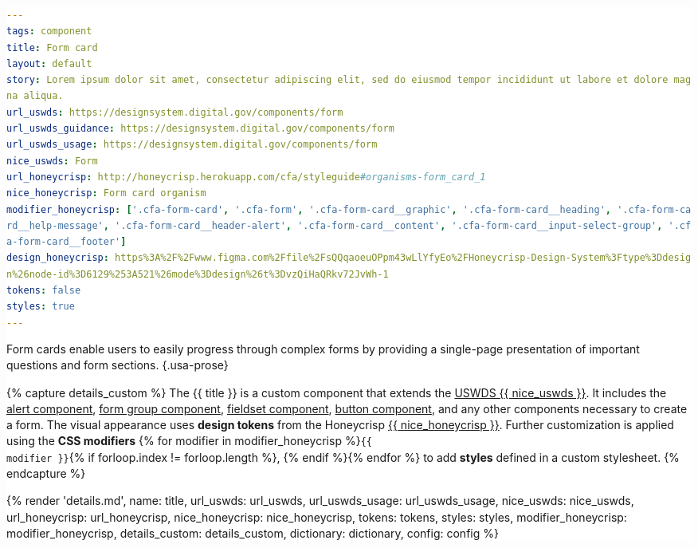 ```yaml
---
tags: component
title: Form card
layout: default
story: Lorem ipsum dolor sit amet, consectetur adipiscing elit, sed do eiusmod tempor incididunt ut labore et dolore magna aliqua.
url_uswds: https://designsystem.digital.gov/components/form
url_uswds_guidance: https://designsystem.digital.gov/components/form
url_uswds_usage: https://designsystem.digital.gov/components/form
nice_uswds: Form
url_honeycrisp: http://honeycrisp.herokuapp.com/cfa/styleguide#organisms-form_card_1
nice_honeycrisp: Form card organism
modifier_honeycrisp: ['.cfa-form-card', '.cfa-form', '.cfa-form-card__graphic', '.cfa-form-card__heading', '.cfa-form-card__help-message', '.cfa-form-card__header-alert', '.cfa-form-card__content', '.cfa-form-card__input-select-group', '.cfa-form-card__footer']
design_honeycrisp: https%3A%2F%2Fwww.figma.com%2Ffile%2FsQQqaoeuOPpm43wLlYfyEo%2FHoneycrisp-Design-System%3Ftype%3Ddesign%26node-id%3D6129%253A521%26mode%3Ddesign%26t%3DvzQiHaQRkv72JvWh-1
tokens: false
styles: true
---
```




Form cards enable users to easily progress through complex forms by providing a single-page presentation of important questions and form sections. {.usa-prose}



{% capture details_custom %}
The {{ title }} is a custom component that extends the <a href="{{ url_uswds }}" target="_blank" rel="noopener nofollow" class="usa-link--external">USWDS {{ nice_uswds }}</a>. It includes the <a href="{{ config.baseUrl }}components/alert/">alert component</a>, <a href="{{ config.baseUrl }}components/form-group/">form group component</a>, <a href="{{ config.baseUrl }}/components/fieldset">fieldset component</a>, <a href="{{ config.baseUrl }}/components/button">button component</a>, and any other components necessary to create a form. The visual appearance uses <b>design tokens</b> from the Honeycrisp <a href="http://honeycrisp.herokuapp.com/cfa/styleguide#molecules-form_group" target="_blank" rel="noopener nofollow" class="usa-link--external">{{ nice_honeycrisp }}</a>. Further customization is applied using the <b>CSS modifiers</b> {% for modifier in modifier_honeycrisp %}<code>{{ modifier }}</code>{% if forloop.index != forloop.length %}, {% endif %}{% endfor %} to add <b>styles</b> defined in a custom stylesheet.
{% endcapture %}

{% render 'details.md',
  name: title,
  url_uswds: url_uswds,
  url_uswds_usage: url_uswds_usage,
  nice_uswds: nice_uswds,
  url_honeycrisp: url_honeycrisp,
  nice_honeycrisp: nice_honeycrisp,
  tokens: tokens,
  styles: styles,
  modifier_honeycrisp: modifier_honeycrisp,
  details_custom: details_custom,
  dictionary: dictionary,
  config: config %}

